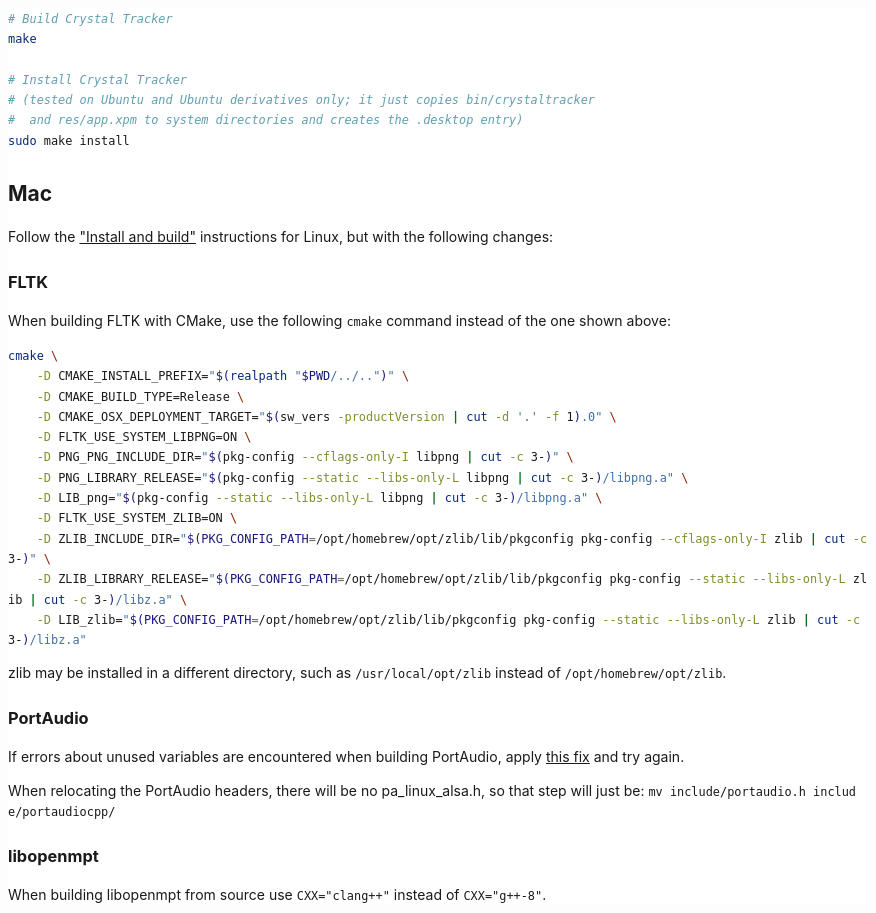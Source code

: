 ```bash
# Build Crystal Tracker
make

# Install Crystal Tracker
# (tested on Ubuntu and Ubuntu derivatives only; it just copies bin/crystaltracker
#  and res/app.xpm to system directories and creates the .desktop entry)
sudo make install
```


## Mac

Follow the ["Install and build"](#install-and-build-crystal-tracker) instructions for Linux, but with the following changes:

### FLTK

When building FLTK with CMake, use the following `cmake` command instead of the one shown above:

```bash
cmake \
	-D CMAKE_INSTALL_PREFIX="$(realpath "$PWD/../..")" \
	-D CMAKE_BUILD_TYPE=Release \
	-D CMAKE_OSX_DEPLOYMENT_TARGET="$(sw_vers -productVersion | cut -d '.' -f 1).0" \
	-D FLTK_USE_SYSTEM_LIBPNG=ON \
	-D PNG_PNG_INCLUDE_DIR="$(pkg-config --cflags-only-I libpng | cut -c 3-)" \
	-D PNG_LIBRARY_RELEASE="$(pkg-config --static --libs-only-L libpng | cut -c 3-)/libpng.a" \
	-D LIB_png="$(pkg-config --static --libs-only-L libpng | cut -c 3-)/libpng.a" \
	-D FLTK_USE_SYSTEM_ZLIB=ON \
	-D ZLIB_INCLUDE_DIR="$(PKG_CONFIG_PATH=/opt/homebrew/opt/zlib/lib/pkgconfig pkg-config --cflags-only-I zlib | cut -c 3-)" \
	-D ZLIB_LIBRARY_RELEASE="$(PKG_CONFIG_PATH=/opt/homebrew/opt/zlib/lib/pkgconfig pkg-config --static --libs-only-L zlib | cut -c 3-)/libz.a" \
	-D LIB_zlib="$(PKG_CONFIG_PATH=/opt/homebrew/opt/zlib/lib/pkgconfig pkg-config --static --libs-only-L zlib | cut -c 3-)/libz.a"
```

zlib may be installed in a different directory, such as `/usr/local/opt/zlib` instead of `/opt/homebrew/opt/zlib`.

### PortAudio

If errors about unused variables are encountered when building PortAudio, apply [this fix](https://github.com/PortAudio/portaudio/commit/bc3ad0214a358be3cc01f6b2cc2eaaf284c6de34) and try again.

When relocating the PortAudio headers, there will be no pa_linux_alsa.h, so that step will just be: `mv include/portaudio.h include/portaudiocpp/`

### libopenmpt

When building libopenmpt from source use `CXX="clang++"` instead of `CXX="g++-8"`.

